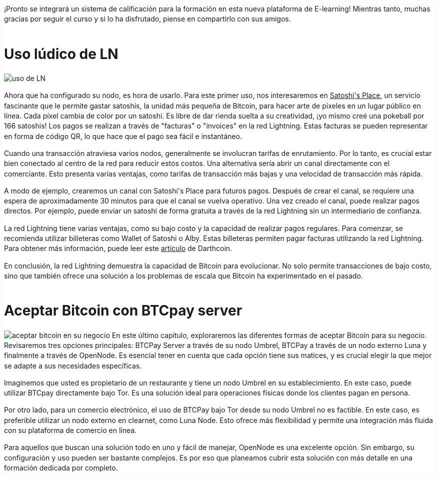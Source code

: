 ¡Pronto se integrará un sistema de calificación para la formación en esta nueva plataforma de E-learning! Mientras tanto, muchas gracias por seguir el curso y si lo ha disfrutado, piense en compartirlo con sus amigos.

# Uso lúdico de LN

![uso de LN](https://youtu.be/6yekAvH13E0)

Ahora que ha configurado su nodo, es hora de usarlo. Para este primer uso, nos interesaremos en [Satoshi's Place](https://satoshis.place/), un servicio fascinante que le permite gastar satoshis, la unidad más pequeña de Bitcoin, para hacer arte de píxeles en un lugar público en línea. Cada píxel cambia de color por un satoshi. Es libre de dar rienda suelta a su creatividad, ¡yo mismo creé una pokeball por 166 satoshis! Los pagos se realizan a través de "facturas" o "invoices" en la red Lightning. Estas facturas se pueden representar en forma de código QR, lo que hace que el pago sea fácil e instantáneo.

Cuando una transacción atraviesa varios nodos, generalmente se involucran tarifas de enrutamiento. Por lo tanto, es crucial estar bien conectado al centro de la red para reducir estos costos. Una alternativa sería abrir un canal directamente con el comerciante. Esto presenta varias ventajas, como tarifas de transacción más bajas y una velocidad de transacción más rápida.

A modo de ejemplo, crearemos un canal con Satoshi's Place para futuros pagos. Después de crear el canal, se requiere una espera de aproximadamente 30 minutos para que el canal se vuelva operativo. Una vez creado el canal, puede realizar pagos directos. Por ejemplo, puede enviar un satoshi de forma gratuita a través de la red Lightning sin un intermediario de confianza.

La red Lightning tiene varias ventajas, como su bajo costo y la capacidad de realizar pagos regulares. Para comenzar, se recomienda utilizar billeteras como Wallet of Satoshi o Alby. Estas billeteras permiten pagar facturas utilizando la red Lightning. Para obtener más información, puede leer este [artículo](https://asi0.substack.com/p/comparatif-des-portefeuilles-ln) de Darthcoin.

En conclusión, la red Lightning demuestra la capacidad de Bitcoin para evolucionar. No solo permite transacciones de bajo costo, sino que también ofrece una solución a los problemas de escala que Bitcoin ha experimentado en el pasado.

# Aceptar Bitcoin con BTCpay server

![aceptar bitcoin en su negocio](https://youtu.be/zpCMlLfiRgg)
En este último capítulo, exploraremos las diferentes formas de aceptar Bitcoin para su negocio. Revisaremos tres opciones principales: BTCPay Server a través de su nodo Umbrel, BTCPay a través de un nodo externo Luna y finalmente a través de OpenNode. Es esencial tener en cuenta que cada opción tiene sus matices, y es crucial elegir la que mejor se adapte a sus necesidades específicas.

Imaginemos que usted es propietario de un restaurante y tiene un nodo Umbrel en su establecimiento. En este caso, puede utilizar BTCpay directamente bajo Tor. Es una solución ideal para operaciones físicas donde los clientes pagan en persona.

Por otro lado, para un comercio electrónico, el uso de BTCPay bajo Tor desde su nodo Umbrel no es factible. En este caso, es preferible utilizar un nodo externo en clearnet, como Luna Node. Esto ofrece más flexibilidad y permite una integración más fluida con su plataforma de comercio en línea.

Para aquellos que buscan una solución todo en uno y fácil de manejar, OpenNode es una excelente opción. Sin embargo, su configuración y uso pueden ser bastante complejos. Es por eso que planeamos cubrir esta solución con más detalle en una formación dedicada por completo.
